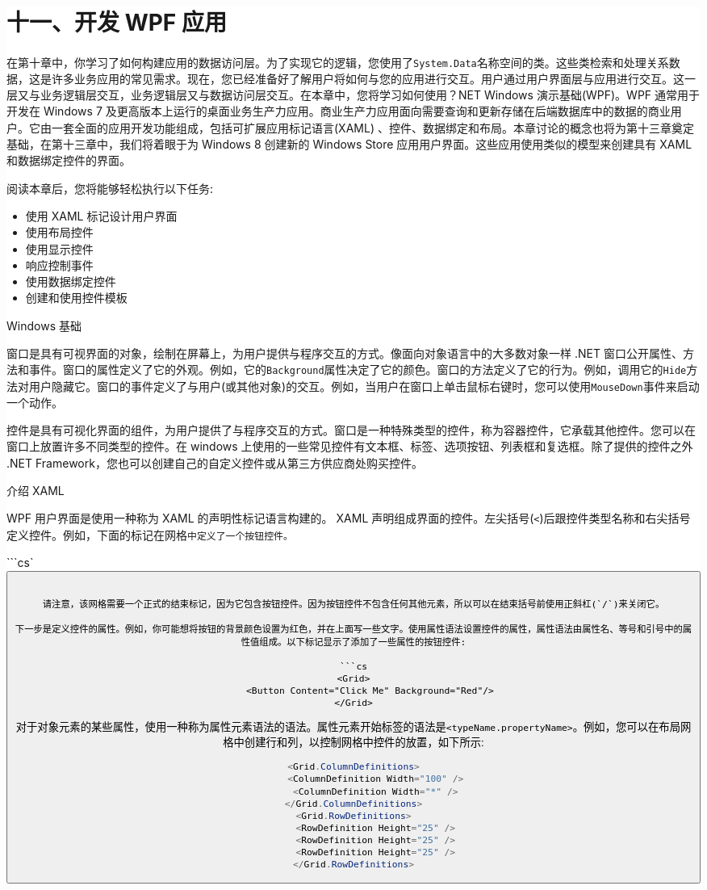 # 十一、开发 WPF 应用

在第十章中，你学习了如何构建应用的数据访问层。为了实现它的逻辑，您使用了`System.Data`名称空间的类。这些类检索和处理关系数据，这是许多业务应用的常见需求。现在，您已经准备好了解用户将如何与您的应用进行交互。用户通过用户界面层与应用进行交互。这一层又与业务逻辑层交互，业务逻辑层又与数据访问层交互。在本章中，您将学习如何使用？NET Windows 演示基础(WPF)。WPF 通常用于开发在 Windows 7 及更高版本上运行的桌面业务生产力应用。商业生产力应用面向需要查询和更新存储在后端数据库中的数据的商业用户。它由一套全面的应用开发功能组成，包括可扩展应用标记语言(XAML) 、控件、数据绑定和布局。本章讨论的概念也将为第十三章奠定基础，在第十三章中，我们将着眼于为 Windows 8 创建新的 Windows Store 应用用户界面。这些应用使用类似的模型来创建具有 XAML 和数据绑定控件的界面。

阅读本章后，您将能够轻松执行以下任务:

*   使用 XAML 标记设计用户界面
*   使用布局控件
*   使用显示控件
*   响应控制事件
*   使用数据绑定控件
*   创建和使用控件模板

Windows 基础

窗口是具有可视界面的对象，绘制在屏幕上，为用户提供与程序交互的方式。像面向对象语言中的大多数对象一样 .NET 窗口公开属性、方法和事件。窗口的属性定义了它的外观。例如，它的`Background`属性决定了它的颜色。窗口的方法定义了它的行为。例如，调用它的`Hide`方法对用户隐藏它。窗口的事件定义了与用户(或其他对象)的交互。例如，当用户在窗口上单击鼠标右键时，您可以使用`MouseDown`事件来启动一个动作。

控件是具有可视化界面的组件，为用户提供了与程序交互的方式。窗口是一种特殊类型的控件，称为容器控件，它承载其他控件。您可以在窗口上放置许多不同类型的控件。在 windows 上使用的一些常见控件有文本框、标签、选项按钮、列表框和复选框。除了提供的控件之外 .NET Framework，您也可以创建自己的自定义控件或从第三方供应商处购买控件。

介绍 XAML

WPF 用户界面是使用一种称为 XAML 的声明性标记语言构建的。 XAML 声明组成界面的控件。左尖括号(`<`)后跟控件类型名称和右尖括号定义控件。例如，下面的标记在网格`中定义了一个按钮控件。`

 ```cs`
<Grid>
      <Button/>
</Grid>
```

请注意，该网格需要一个正式的结束标记，因为它包含按钮控件。因为按钮控件不包含任何其他元素，所以可以在结束括号前使用正斜杠(`/`)来关闭它。

下一步是定义控件的属性。例如，你可能想将按钮的背景颜色设置为红色，并在上面写一些文字。使用属性语法设置控件的属性，属性语法由属性名、等号和引号中的属性值组成。以下标记显示了添加了一些属性的按钮控件:

```cs
<Grid>
      <Button Content="Click Me" Background="Red"/>
</Grid>
```

对于对象元素的某些属性，使用一种称为属性元素语法的语法。属性元素开始标签的语法是`<typeName.propertyName>`。例如，您可以在布局网格中创建行和列，以控制网格中控件的放置，如下所示:

```cs
<Grid.ColumnDefinitions>
        <ColumnDefinition Width="100" />
        <ColumnDefinition Width="*" />
</Grid.ColumnDefinitions>
<Grid.RowDefinitions>
        <RowDefinition Height="25" />
        <RowDefinition Height="25" />
        <RowDefinition Height="25" />
</Grid.RowDefinitions>
```
